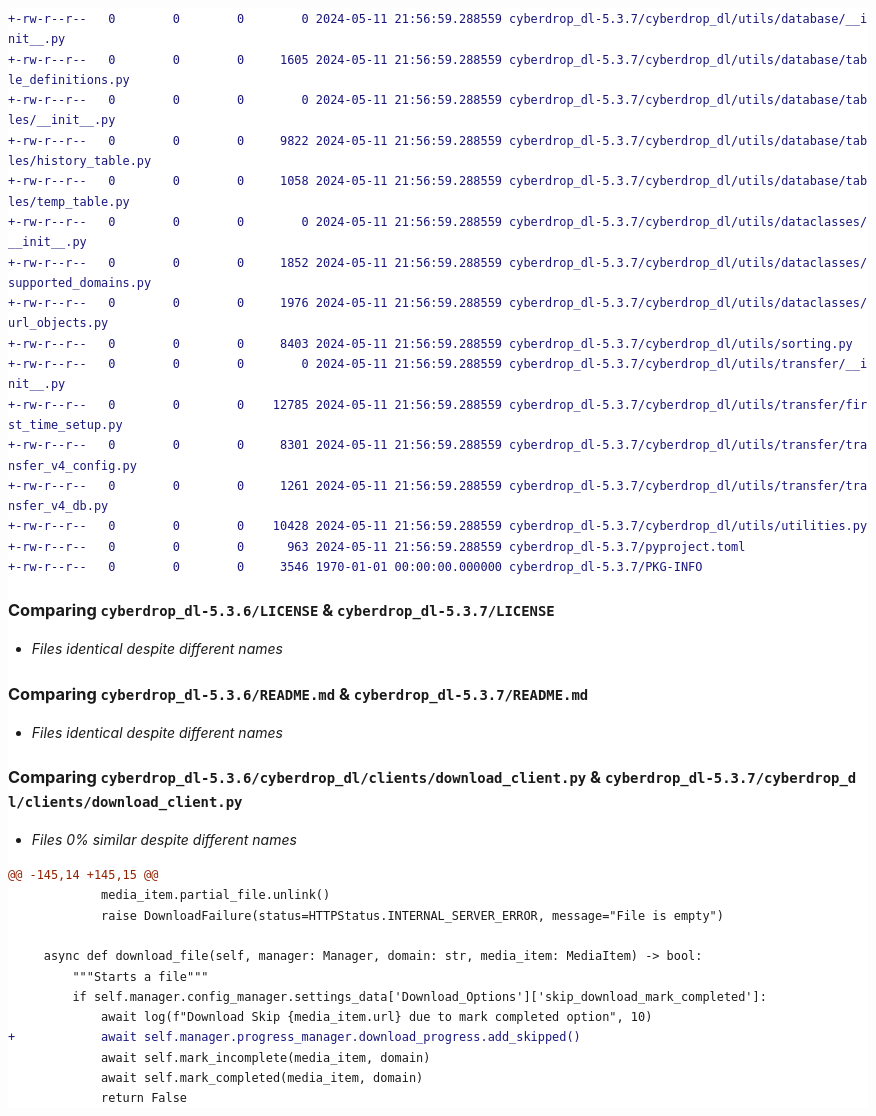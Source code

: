 ```diff
+-rw-r--r--   0        0        0        0 2024-05-11 21:56:59.288559 cyberdrop_dl-5.3.7/cyberdrop_dl/utils/database/__init__.py
+-rw-r--r--   0        0        0     1605 2024-05-11 21:56:59.288559 cyberdrop_dl-5.3.7/cyberdrop_dl/utils/database/table_definitions.py
+-rw-r--r--   0        0        0        0 2024-05-11 21:56:59.288559 cyberdrop_dl-5.3.7/cyberdrop_dl/utils/database/tables/__init__.py
+-rw-r--r--   0        0        0     9822 2024-05-11 21:56:59.288559 cyberdrop_dl-5.3.7/cyberdrop_dl/utils/database/tables/history_table.py
+-rw-r--r--   0        0        0     1058 2024-05-11 21:56:59.288559 cyberdrop_dl-5.3.7/cyberdrop_dl/utils/database/tables/temp_table.py
+-rw-r--r--   0        0        0        0 2024-05-11 21:56:59.288559 cyberdrop_dl-5.3.7/cyberdrop_dl/utils/dataclasses/__init__.py
+-rw-r--r--   0        0        0     1852 2024-05-11 21:56:59.288559 cyberdrop_dl-5.3.7/cyberdrop_dl/utils/dataclasses/supported_domains.py
+-rw-r--r--   0        0        0     1976 2024-05-11 21:56:59.288559 cyberdrop_dl-5.3.7/cyberdrop_dl/utils/dataclasses/url_objects.py
+-rw-r--r--   0        0        0     8403 2024-05-11 21:56:59.288559 cyberdrop_dl-5.3.7/cyberdrop_dl/utils/sorting.py
+-rw-r--r--   0        0        0        0 2024-05-11 21:56:59.288559 cyberdrop_dl-5.3.7/cyberdrop_dl/utils/transfer/__init__.py
+-rw-r--r--   0        0        0    12785 2024-05-11 21:56:59.288559 cyberdrop_dl-5.3.7/cyberdrop_dl/utils/transfer/first_time_setup.py
+-rw-r--r--   0        0        0     8301 2024-05-11 21:56:59.288559 cyberdrop_dl-5.3.7/cyberdrop_dl/utils/transfer/transfer_v4_config.py
+-rw-r--r--   0        0        0     1261 2024-05-11 21:56:59.288559 cyberdrop_dl-5.3.7/cyberdrop_dl/utils/transfer/transfer_v4_db.py
+-rw-r--r--   0        0        0    10428 2024-05-11 21:56:59.288559 cyberdrop_dl-5.3.7/cyberdrop_dl/utils/utilities.py
+-rw-r--r--   0        0        0      963 2024-05-11 21:56:59.288559 cyberdrop_dl-5.3.7/pyproject.toml
+-rw-r--r--   0        0        0     3546 1970-01-01 00:00:00.000000 cyberdrop_dl-5.3.7/PKG-INFO
```

### Comparing `cyberdrop_dl-5.3.6/LICENSE` & `cyberdrop_dl-5.3.7/LICENSE`

 * *Files identical despite different names*

### Comparing `cyberdrop_dl-5.3.6/README.md` & `cyberdrop_dl-5.3.7/README.md`

 * *Files identical despite different names*

### Comparing `cyberdrop_dl-5.3.6/cyberdrop_dl/clients/download_client.py` & `cyberdrop_dl-5.3.7/cyberdrop_dl/clients/download_client.py`

 * *Files 0% similar despite different names*

```diff
@@ -145,14 +145,15 @@
             media_item.partial_file.unlink()
             raise DownloadFailure(status=HTTPStatus.INTERNAL_SERVER_ERROR, message="File is empty")
 
     async def download_file(self, manager: Manager, domain: str, media_item: MediaItem) -> bool:
         """Starts a file"""
         if self.manager.config_manager.settings_data['Download_Options']['skip_download_mark_completed']:
             await log(f"Download Skip {media_item.url} due to mark completed option", 10)
+            await self.manager.progress_manager.download_progress.add_skipped()
             await self.mark_incomplete(media_item, domain)
             await self.mark_completed(media_item, domain)
             return False
```